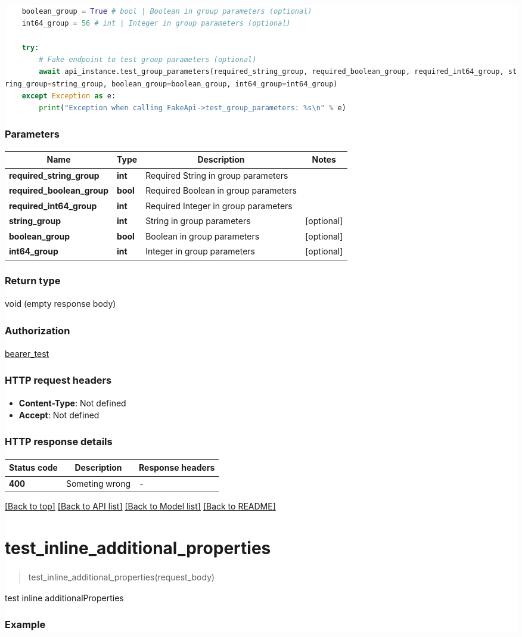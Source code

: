 ```python
    boolean_group = True # bool | Boolean in group parameters (optional)
    int64_group = 56 # int | Integer in group parameters (optional)

    try:
        # Fake endpoint to test group parameters (optional)
        await api_instance.test_group_parameters(required_string_group, required_boolean_group, required_int64_group, string_group=string_group, boolean_group=boolean_group, int64_group=int64_group)
    except Exception as e:
        print("Exception when calling FakeApi->test_group_parameters: %s\n" % e)
```



### Parameters

Name | Type | Description  | Notes
------------- | ------------- | ------------- | -------------
 **required_string_group** | **int**| Required String in group parameters | 
 **required_boolean_group** | **bool**| Required Boolean in group parameters | 
 **required_int64_group** | **int**| Required Integer in group parameters | 
 **string_group** | **int**| String in group parameters | [optional] 
 **boolean_group** | **bool**| Boolean in group parameters | [optional] 
 **int64_group** | **int**| Integer in group parameters | [optional] 

### Return type

void (empty response body)

### Authorization

[bearer_test](../README.md#bearer_test)

### HTTP request headers

 - **Content-Type**: Not defined
 - **Accept**: Not defined

### HTTP response details
| Status code | Description | Response headers |
|-------------|-------------|------------------|
**400** | Someting wrong |  -  |

[[Back to top]](#) [[Back to API list]](../README.md#documentation-for-api-endpoints) [[Back to Model list]](../README.md#documentation-for-models) [[Back to README]](../README.md)

# **test_inline_additional_properties**
> test_inline_additional_properties(request_body)

test inline additionalProperties



### Example
